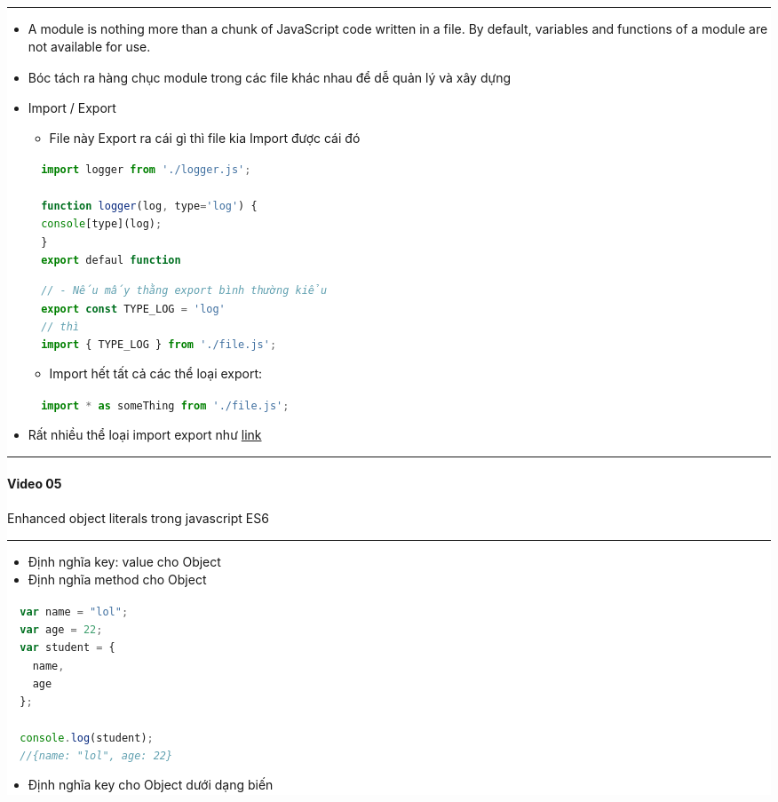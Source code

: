 -----------------------------------------------------------------------------

- A module is nothing more than a chunk of JavaScript code written in a file. By default, variables and functions of a module are not available for use.
- Bóc tách ra hàng chục module trong các file khác nhau để dễ quản lý và xây dựng
- Import / Export
  - File này Export ra cái gì thì file kia Import được cái đó

  ```JavaScript
    import logger from './logger.js';

    function logger(log, type='log') {
    console[type](log);
    }
    export defaul function 
  ```

  ```JavaScript
    // - Nếu mấy thằng export bình thường kiểu 
    export const TYPE_LOG = 'log'
    // thì
    import { TYPE_LOG } from './file.js';
  ```

  - Import hết tất cả các thể loại export:

  ```JavaScript
    import * as someThing from './file.js';
  ```

- Rất nhiều thể loại import export như [link](https://developer.mozilla.org/en-US/docs/Web/JavaScript/Guide/Modules)

-----------------------------------------------------------------------------

#### Video 05

Enhanced object literals trong javascript ES6

-----------------------------------------------------------------------------

- Định nghĩa key: value cho Object
- Định nghĩa method cho Object

```javascript
  var name = "lol";
  var age = 22;
  var student = {
    name, 
    age
  };

  console.log(student);
  //{name: "lol", age: 22}
```

- Định nghĩa key cho Object dưới dạng biến
